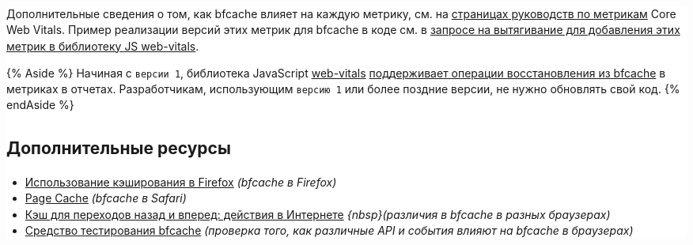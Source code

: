 Дополнительные сведения о том, как bfcache влияет на каждую метрику, см. на [страницах руководств по метрикам](/vitals/#core-web-vitals) Core Web Vitals. Пример реализации версий этих метрик для bfcache в коде см. в [запросе на вытягивание для добавления этих метрик в библиотеку JS web-vitals](https://github.com/GoogleChrome/web-vitals/pull/87).

{% Aside %} Начиная с `версии 1`, библиотека JavaScript [web-vitals](https://github.com/GoogleChrome/web-vitals) [поддерживает операции восстановления из bfcache](https://github.com/GoogleChrome/web-vitals/pull/87) в метриках в отчетах. Разработчикам, использующим `версию 1` или более поздние версии, не нужно обновлять свой код. {% endAside %}

## Дополнительные ресурсы

- [Использование кэширования в Firefox](https://developer.mozilla.org/Firefox/Releases/1.5/Using_Firefox_1.5_caching) *(bfcache в Firefox)*
- [Page Cache](https://webkit.org/blog/427/webkit-page-cache-i-the-basics/) *(bfcache в Safari)*
- [Кэш для переходов назад и вперед: действия в Интернете](https://docs.google.com/document/d/1JtDCN9A_1UBlDuwkjn1HWxdhQ1H2un9K4kyPLgBqJUc/edit?usp=sharing) *{nbsp}(различия в bfcache в разных браузерах)*
- [Средство тестирования bfcache](https://back-forward-cache-tester.glitch.me/?persistent_logs=1) *(проверка того, как различные API и события влияют на bfcache в браузерах)*
